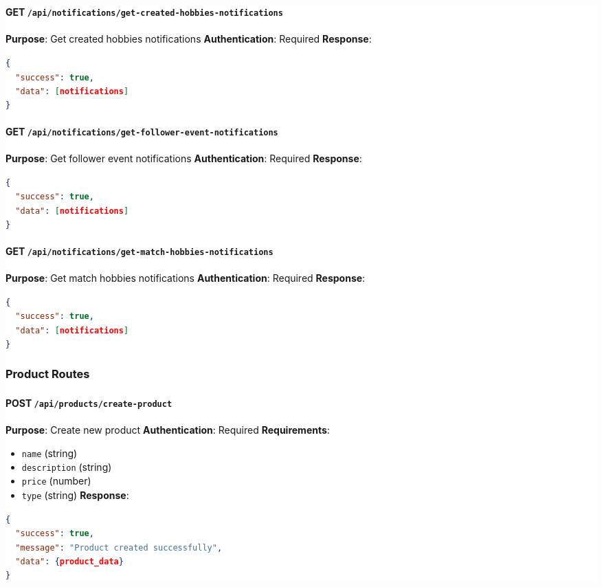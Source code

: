 #### GET `/api/notifications/get-created-hobbies-notifications`
**Purpose**: Get created hobbies notifications
**Authentication**: Required
**Response**:
```json
{
  "success": true,
  "data": [notifications]
}
```

#### GET `/api/notifications/get-follower-event-notifications`
**Purpose**: Get follower event notifications
**Authentication**: Required
**Response**:
```json
{
  "success": true,
  "data": [notifications]
}
```

#### GET `/api/notifications/get-match-hobbies-notifications`
**Purpose**: Get match hobbies notifications
**Authentication**: Required
**Response**:
```json
{
  "success": true,
  "data": [notifications]
}
```

### Product Routes

#### POST `/api/products/create-product`
**Purpose**: Create new product
**Authentication**: Required
**Requirements**:
- `name` (string)
- `description` (string)
- `price` (number)
- `type` (string)
**Response**:
```json
{
  "success": true,
  "message": "Product created successfully",
  "data": {product_data}
}
```
